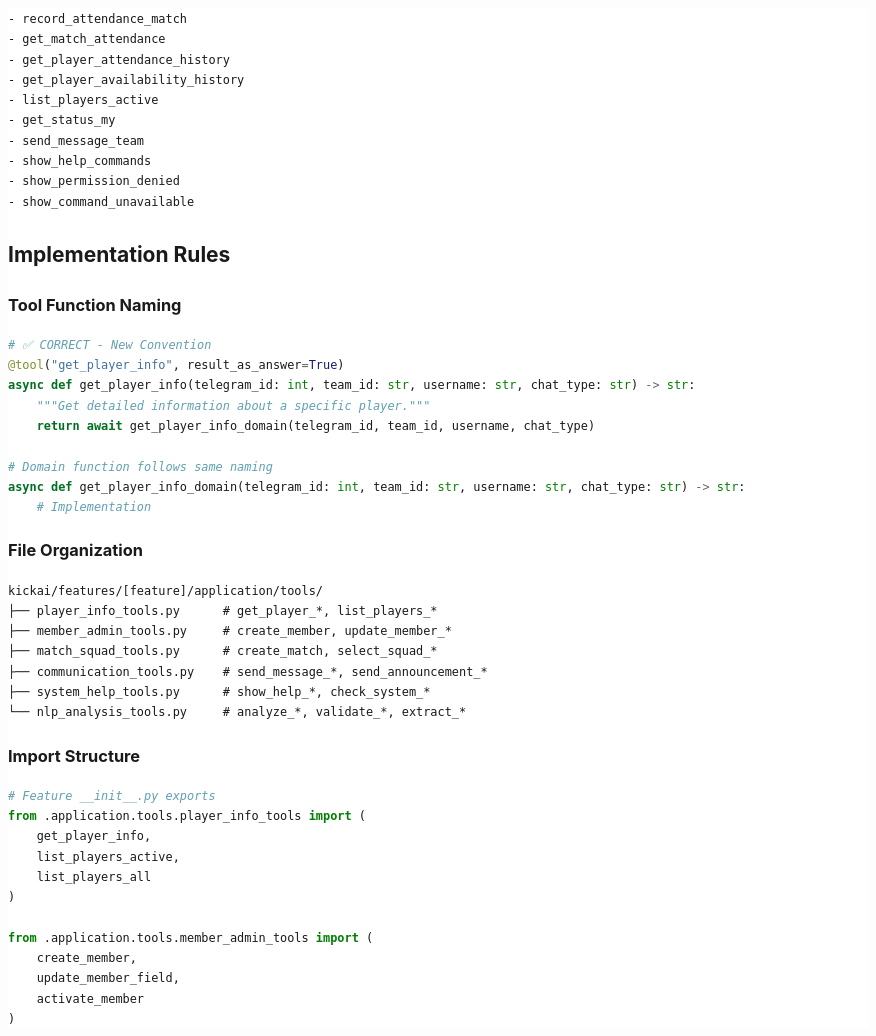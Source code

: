 ```
- record_attendance_match
- get_match_attendance
- get_player_attendance_history
- get_player_availability_history
- list_players_active
- get_status_my
- send_message_team
- show_help_commands
- show_permission_denied
- show_command_unavailable
```

## Implementation Rules

### Tool Function Naming
```python
# ✅ CORRECT - New Convention
@tool("get_player_info", result_as_answer=True)
async def get_player_info(telegram_id: int, team_id: str, username: str, chat_type: str) -> str:
    """Get detailed information about a specific player."""
    return await get_player_info_domain(telegram_id, team_id, username, chat_type)

# Domain function follows same naming
async def get_player_info_domain(telegram_id: int, team_id: str, username: str, chat_type: str) -> str:
    # Implementation
```

### File Organization
```
kickai/features/[feature]/application/tools/
├── player_info_tools.py      # get_player_*, list_players_*
├── member_admin_tools.py     # create_member, update_member_*
├── match_squad_tools.py      # create_match, select_squad_*
├── communication_tools.py    # send_message_*, send_announcement_*
├── system_help_tools.py      # show_help_*, check_system_*
└── nlp_analysis_tools.py     # analyze_*, validate_*, extract_*
```

### Import Structure
```python
# Feature __init__.py exports
from .application.tools.player_info_tools import (
    get_player_info,
    list_players_active,
    list_players_all
)

from .application.tools.member_admin_tools import (
    create_member,
    update_member_field,
    activate_member
)
```
